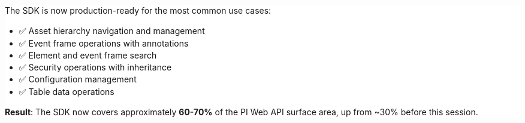 The SDK is now production-ready for the most common use cases:
- ✅ Asset hierarchy navigation and management
- ✅ Event frame operations with annotations
- ✅ Element and event frame search
- ✅ Security operations with inheritance
- ✅ Configuration management
- ✅ Table data operations

**Result**: The SDK now covers approximately **60-70%** of the PI Web API surface area, up from ~30% before this session.
